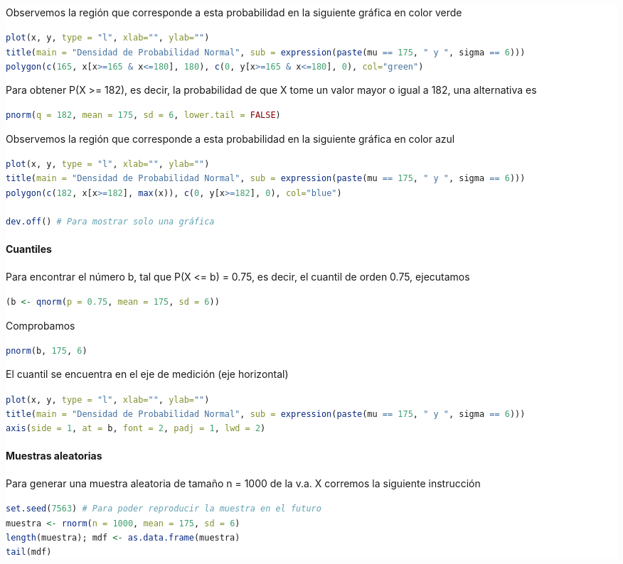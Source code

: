 Observemos la región que corresponde a esta probabilidad en la siguiente gráfica en color verde

```R
plot(x, y, type = "l", xlab="", ylab="")
title(main = "Densidad de Probabilidad Normal", sub = expression(paste(mu == 175, " y ", sigma == 6)))
polygon(c(165, x[x>=165 & x<=180], 180), c(0, y[x>=165 & x<=180], 0), col="green")
```

Para obtener P(X >= 182), es decir, la probabilidad de que X tome un valor mayor o igual a 182, una alternativa es 

```R
pnorm(q = 182, mean = 175, sd = 6, lower.tail = FALSE)
```

Observemos la región que corresponde a esta probabilidad en la siguiente gráfica en color azul

```R
plot(x, y, type = "l", xlab="", ylab="")
title(main = "Densidad de Probabilidad Normal", sub = expression(paste(mu == 175, " y ", sigma == 6)))
polygon(c(182, x[x>=182], max(x)), c(0, y[x>=182], 0), col="blue")

dev.off() # Para mostrar solo una gráfica
```

#### Cuantiles

Para encontrar el número b, tal que P(X <= b) = 0.75, es decir, el cuantil de orden 0.75, ejecutamos

```R
(b <- qnorm(p = 0.75, mean = 175, sd = 6)) 
```

Comprobamos

```R
pnorm(b, 175, 6)
```

El cuantil se encuentra en el eje de medición (eje horizontal)

```R
plot(x, y, type = "l", xlab="", ylab="")
title(main = "Densidad de Probabilidad Normal", sub = expression(paste(mu == 175, " y ", sigma == 6)))
axis(side = 1, at = b, font = 2, padj = 1, lwd = 2)
```

#### Muestras aleatorias

Para generar una muestra aleatoria de tamaño n = 1000 de la v.a. X corremos la siguiente instrucción

```R
set.seed(7563) # Para poder reproducir la muestra en el futuro
muestra <- rnorm(n = 1000, mean = 175, sd = 6)
length(muestra); mdf <- as.data.frame(muestra)
tail(mdf)
```
